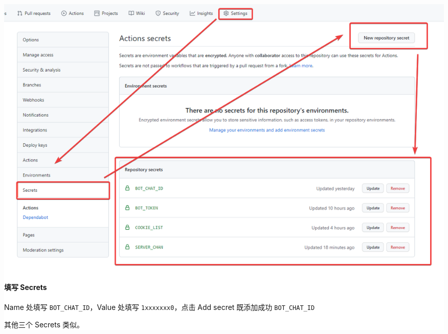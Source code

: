 ![secret](imgs/secrets-page.png)

#### 填写 Secrets

Name 处填写 `BOT_CHAT_ID`，Value 处填写 `1xxxxxxx0`，点击 Add secret 既添加成功 `BOT_CHAT_ID`

其他三个 Secrets 类似。

